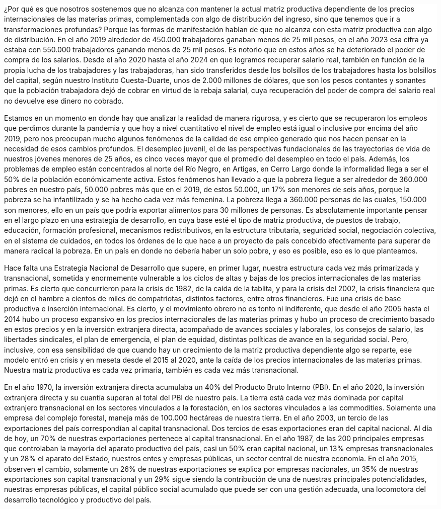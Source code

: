 ¿Por qué es que nosotros sostenemos que no alcanza con mantener la actual matriz productiva dependiente de los precios internacionales de las materias primas, complementada con algo de distribución del ingreso, sino que tenemos que ir a transformaciones profundas? Porque las formas de manifestación hablan de que no alcanza con esta matriz productiva con algo de distribución. En el año 2019 alrededor de 450.000 trabajadores ganaban menos de 25 mil pesos, en el año 2023 esa cifra ya estaba con 550.000 trabajadores ganando menos de 25 mil pesos. Es notorio que en estos años se ha deteriorado el poder de compra de los salarios. Desde el año 2020 hasta el año 2024 en que logramos recuperar salario real, también en función de la propia lucha de los trabajadores y las trabajadoras, han sido transferidos desde los bolsillos de los trabajadores hasta los bolsillos del capital, según nuestro Instituto Cuesta-Duarte, unos de 2.000 millones de dólares, que son los pesos contantes y sonantes que la población trabajadora dejó de cobrar en virtud de la rebaja salarial, cuya recuperación del poder de compra del salario real no devuelve ese dinero no cobrado.

Estamos en un momento en donde hay que analizar la realidad de manera rigurosa, y es cierto que se recuperaron los empleos que perdimos durante la pandemia y que hoy a nivel cuantitativo el nivel de empleo está igual o inclusive por encima del año 2019, pero nos preocupan mucho algunos fenómenos de la calidad de ese empleo generado que nos hacen pensar en la necesidad de esos cambios profundos. El desempleo juvenil, el de las perspectivas fundacionales de las trayectorias de vida de nuestros jóvenes menores de 25 años, es cinco veces mayor que el promedio del desempleo en todo el país. Además, los problemas de empleo están concentrados al norte del Río Negro, en Artigas, en Cerro Largo donde la informalidad llega a ser el 50% de la población económicamente activa. Estos fenómenos han llevado a que la pobreza llegue a ser alrededor de 360.000 pobres en nuestro país, 50.000 pobres más que en el 2019, de estos 50.000, un 17% son menores de seis años, porque la pobreza se ha infantilizado y se ha hecho cada vez más femenina. La pobreza llega a 360.000 personas de las cuales, 150.000 son menores, ello en un país que podría exportar alimentos para 30 millones de personas. Es absolutamente importante pensar en el largo plazo en una estrategia de desarrollo, en cuya base esté el tipo de matriz productiva, de puestos de trabajo, educación, formación profesional, mecanismos redistributivos, en la estructura tributaria, seguridad social, negociación colectiva, en el sistema de cuidados, en todos los órdenes de lo que hace a un proyecto de país concebido efectivamente para superar de manera radical la pobreza. En un país en donde no debería haber un solo pobre, y eso es posible, eso es lo que planteamos.

Hace falta una Estrategia Nacional de Desarrollo que supere, en primer lugar, nuestra estructura cada vez más primarizada y transnacional, sometida y enormemente vulnerable a los ciclos de altas y bajas de los precios internacionales de las materias primas. Es cierto que concurrieron para la crisis de 1982, de la caída de la tablita, y para la crisis del 2002, la crisis financiera que dejó en el hambre a cientos de miles de compatriotas, distintos factores, entre otros financieros. Fue una crisis de base productiva e inserción internacional. Es cierto, y el movimiento obrero no es tonto ni indiferente, que desde el año 2005 hasta el 2014 hubo un proceso expansivo en los precios internacionales de las materias primas y hubo un proceso de crecimiento basado en estos precios y en la inversión extranjera directa, acompañado de avances sociales y laborales, los consejos de salario, las libertades sindicales, el plan de emergencia, el plan de equidad, distintas políticas de avance en la seguridad social. Pero, inclusive, con esa sensibilidad de que cuando hay un crecimiento de la matriz productiva dependiente algo se reparte, ese modelo entró en crisis y en meseta desde el 2015 al 2020, ante la caída de los precios internacionales de las materias primas. Nuestra matriz productiva es cada vez primaria, también es cada vez más transnacional.

En el año 1970, la inversión extranjera directa acumulaba un 40% del Producto Bruto Interno (PBI). En el año 2020, la inversión extranjera directa y su cuantía superan al total del PBI de nuestro país. La tierra está cada vez más dominada por capital extranjero transnacional en los sectores vinculados a la forestación, en los sectores vinculados a las commodities. Solamente una empresa del complejo forestal, maneja más de 100.000 hectáreas de nuestra tierra. En el año 2003, un tercio de las exportaciones del país correspondían al capital transnacional. Dos tercios de esas exportaciones eran del capital nacional. Al día de hoy, un 70% de nuestras exportaciones pertenece al capital transnacional. En el año 1987, de las 200 principales empresas que controlaban la mayoría del aparato productivo del país, casi un 50% eran capital nacional, un 13% empresas transnacionales y un 28% el aparato del Estado, nuestros entes y empresas públicas, un sector central de nuestra economía. En el año 2015, observen el cambio, solamente un 26% de nuestras exportaciones se explica por empresas nacionales, un 35% de nuestras exportaciones son capital transnacional y un 29% sigue siendo la contribución de una de nuestras principales potencialidades, nuestras empresas públicas, el capital público social acumulado que puede ser con una gestión adecuada, una locomotora del desarrollo tecnológico y productivo del país.
